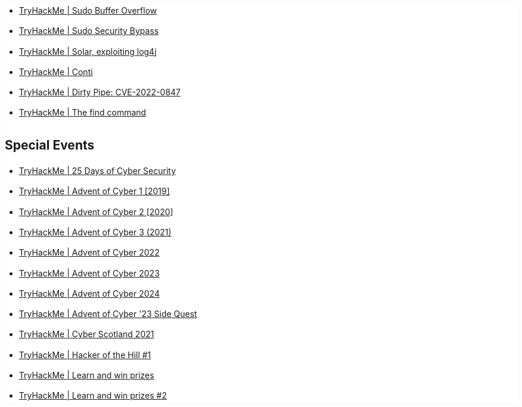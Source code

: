 - [TryHackMe | Sudo Buffer Overflow](https://tryhackme.com/room/sudovulnsbof)

- [TryHackMe | Sudo Security Bypass](https://tryhackme.com/room/sudovulnsbypass)

- [TryHackMe | Solar, exploiting log4j](https://tryhackme.com/room/solar)

- [TryHackMe | Conti](https://tryhackme.com/room/contiransomwarehgh)

- [TryHackMe | Dirty Pipe: CVE-2022-0847](https://tryhackme.com/room/dirtypipe)

- [TryHackMe | The find command](https://tryhackme.com/room/thefindcommand)

## Special Events

- [TryHackMe | 25 Days of Cyber Security](https://tryhackme.com/room/learncyberin25days)

- [TryHackMe | Advent of Cyber 1 [2019]](https://tryhackme.com/room/25daysofchristmas)

- [TryHackMe | Advent of Cyber 2 [2020]](https://tryhackme.com/room/adventofcyber2)

- [TryHackMe | Advent of Cyber 3 (2021)](https://tryhackme.com/room/adventofcyber3)

- [TryHackMe | Advent of Cyber 2022](https://tryhackme.com/room/adventofcyber4)

- [TryHackMe | Advent of Cyber 2023](https://tryhackme.com/room/adventofcyber2023)

- [TryHackMe | Advent of Cyber 2024](https://tryhackme.com/r/room/adventofcyber2024)

- [TryHackMe | Advent of Cyber '23 Side Quest](https://tryhackme.com/room/adventofcyber23sidequest)

- [TryHackMe | Cyber Scotland 2021](https://tryhackme.com/room/cyberweek2021)

- [TryHackMe | Hacker of the Hill #1](https://tryhackme.com/room/hackerofthehill)

- [TryHackMe | Learn and win prizes](https://tryhackme.com/room/tickets1)

- [TryHackMe | Learn and win prizes #2](https://tryhackme.com/room/tickets2)
